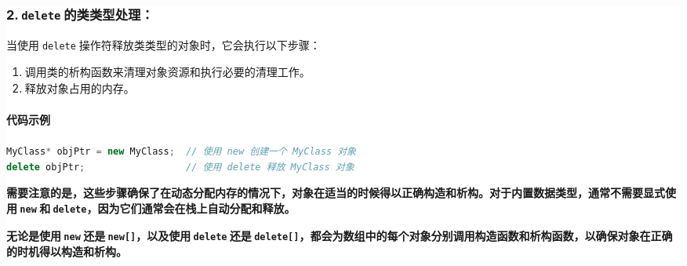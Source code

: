 ###  **2. `delete` 的类类型处理：**

当使用 `delete` 操作符释放类类型的对象时，它会执行以下步骤：

1. 调用类的析构函数来清理对象资源和执行必要的清理工作。
2. 释放对象占用的内存。

#### 代码示例

```cpp
MyClass* objPtr = new MyClass;  // 使用 new 创建一个 MyClass 对象
delete objPtr;                  // 使用 delete 释放 MyClass 对象
```

**需要注意的是，这些步骤确保了在动态分配内存的情况下，对象在适当的时候得以正确构造和析构。对于内置数据类型，通常不需要显式使用 `new` 和 `delete`，因为它们通常会在栈上自动分配和释放。**

**无论是使用 `new` 还是 `new[]`，以及使用 `delete` 还是 `delete[]`，都会为数组中的每个对象分别调用构造函数和析构函数，以确保对象在正确的时机得以构造和析构。**